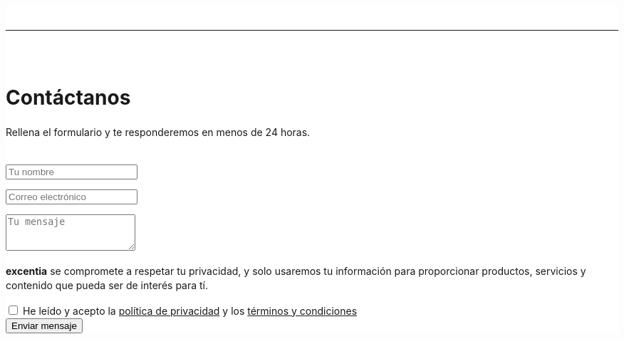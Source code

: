 
<br/>
<hr>
<br/>

<div id="contact-form">
	<h1>Contáctanos</h1>
	<p>Rellena el formulario y te responderemos en menos de 24 horas.</p>
<br/>
        <form action="https://formspree.io/f/xaygrdqg" method="POST">
          <div class="col-md-12 col-sm-12">
            <div class="row control-group">
              <div class="form-group col-xs-12 floating-label-form-group controls">
                <input type="text" name="name" class="form-control" placeholder="Tu nombre" id="name" required data-validation-required-message="Por favor escribe tu nombre.">
                <p class="help-block text-danger"></p>
              </div>
            </div>
            <div class="row control-group">
              <div class="form-group col-xs-12 floating-label-form-group controls">
                <input type="email" name="email" class="form-control" placeholder="Correo electrónico" id="email" required data-validation-required-message="Por favor escribe tu dirección de correo.">
                <p class="help-block text-danger"></p>
              </div>
            </div>
            <div>
              <input type="text" name="_gotcha" style="display:none"/>
            </div>
            <div class="row control-group">
              <div class="form-group-2 col-xs-12 floating-label-form-group controls">
                <textarea name="message" class="form-control" rows="3" placeholder="Tu mensaje" id="message" required
                          data-validation-required-message="Por favor escribe un mensaje."></textarea>
                <p class="help-block text-danger"></p>
              </div>
            </div>
            <div class="row control-group">
              <div class="form-group col-xs-12 floating-label-form-group controls">
                <p><strong>excentia</strong> se compromete a respetar tu privacidad, y solo usaremos tu información para proporcionar productos, servicios y contenido que pueda ser de interés para tí.</p>
                <input type="checkbox" name="agreement" class="form-check-input" id="agreement" value="accept" required data-validation-required-message="Por favor lee y acepta la política de privacidad y los términos y condiciones">
                <label class="form-check-label" for="agreement">He leído y acepto la <a href="https://www.excentia.es/privacy" target="_blank">política de privacidad</a> y los <a href="https://www.excentia.es/pdf/excentia-terms-and-conditions.pdf" target="_blank">términos y condiciones</a></label>
              </div>
            </div>
            <div id="success"></div>
            <div class="block">
              <button type="submit" class="btn btn-warning btn-xl">Enviar mensaje</button>
            </div>
          </div>
        </form>

</div>


